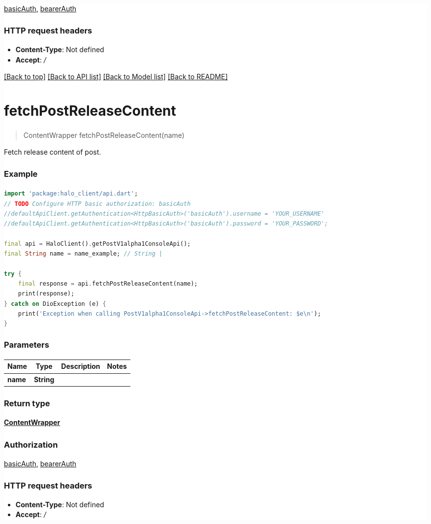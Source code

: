 [basicAuth](../README.md#basicAuth), [bearerAuth](../README.md#bearerAuth)

### HTTP request headers

 - **Content-Type**: Not defined
 - **Accept**: */*

[[Back to top]](#) [[Back to API list]](../README.md#documentation-for-api-endpoints) [[Back to Model list]](../README.md#documentation-for-models) [[Back to README]](../README.md)

# **fetchPostReleaseContent**
> ContentWrapper fetchPostReleaseContent(name)



Fetch release content of post.

### Example
```dart
import 'package:halo_client/api.dart';
// TODO Configure HTTP basic authorization: basicAuth
//defaultApiClient.getAuthentication<HttpBasicAuth>('basicAuth').username = 'YOUR_USERNAME'
//defaultApiClient.getAuthentication<HttpBasicAuth>('basicAuth').password = 'YOUR_PASSWORD';

final api = HaloClient().getPostV1alpha1ConsoleApi();
final String name = name_example; // String | 

try {
    final response = api.fetchPostReleaseContent(name);
    print(response);
} catch on DioException (e) {
    print('Exception when calling PostV1alpha1ConsoleApi->fetchPostReleaseContent: $e\n');
}
```

### Parameters

Name | Type | Description  | Notes
------------- | ------------- | ------------- | -------------
 **name** | **String**|  | 

### Return type

[**ContentWrapper**](ContentWrapper.md)

### Authorization

[basicAuth](../README.md#basicAuth), [bearerAuth](../README.md#bearerAuth)

### HTTP request headers

 - **Content-Type**: Not defined
 - **Accept**: */*
